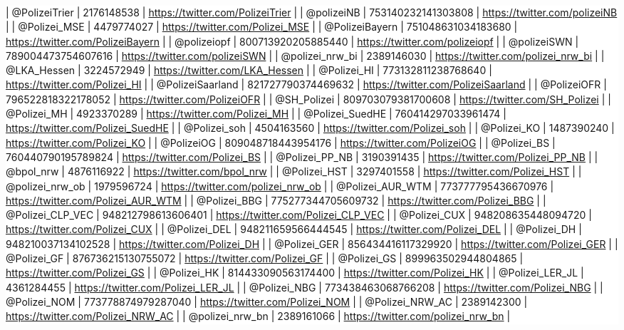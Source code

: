 | @PolizeiTrier | 2176148538 | https://twitter.com/PolizeiTrier |
| @polizeiNB | 753140232141303808 | https://twitter.com/polizeiNB |
| @Polizei_MSE | 4479774027 | https://twitter.com/Polizei_MSE |
| @PolizeiBayern | 751048631034183680 | https://twitter.com/PolizeiBayern |
| @polizeiopf | 800713920205885440 | https://twitter.com/polizeiopf |
| @polizeiSWN | 789004473754607616 | https://twitter.com/polizeiSWN |
| @polizei_nrw_bi | 2389146030 | https://twitter.com/polizei_nrw_bi |
| @LKA_Hessen | 3224572949 | https://twitter.com/LKA_Hessen |
| @Polizei_HI | 773132811238768640 | https://twitter.com/Polizei_HI |
| @PolizeiSaarland | 821727790374469632 | https://twitter.com/PolizeiSaarland |
| @PolizeiOFR | 796522818322178052 | https://twitter.com/PolizeiOFR |
| @SH_Polizei | 809703079381700608 | https://twitter.com/SH_Polizei |
| @Polizei_MH | 4923370289 | https://twitter.com/Polizei_MH |
| @Polizei_SuedHE | 760414297033961474 | https://twitter.com/Polizei_SuedHE |
| @Polizei_soh | 4504163560 | https://twitter.com/Polizei_soh |
| @Polizei_KO | 1487390240 | https://twitter.com/Polizei_KO |
| @PolizeiOG | 809048718443954176 | https://twitter.com/PolizeiOG |
| @Polizei_BS | 760440790195789824 | https://twitter.com/Polizei_BS |
| @Polizei_PP_NB | 3190391435 | https://twitter.com/Polizei_PP_NB |
| @bpol_nrw | 4876116922 | https://twitter.com/bpol_nrw |
| @Polizei_HST | 3297401558 | https://twitter.com/Polizei_HST |
| @polizei_nrw_ob | 1979596724 | https://twitter.com/polizei_nrw_ob |
| @Polizei_AUR_WTM | 773777795436670976 | https://twitter.com/Polizei_AUR_WTM |
| @Polizei_BBG | 775277344705609732 | https://twitter.com/Polizei_BBG |
| @Polizei_CLP_VEC | 948212798613606401 | https://twitter.com/Polizei_CLP_VEC |
| @Polizei_CUX | 948208635448094720 | https://twitter.com/Polizei_CUX |
| @Polizei_DEL | 948211659566444545 | https://twitter.com/Polizei_DEL |
| @Polizei_DH | 948210037134102528 | https://twitter.com/Polizei_DH |
| @Polizei_GER | 856434416117329920 | https://twitter.com/Polizei_GER |
| @Polizei_GF | 876736215130755072 | https://twitter.com/Polizei_GF |
| @Polizei_GS | 899963502944804865 | https://twitter.com/Polizei_GS |
| @Polizei_HK | 814433090563174400 | https://twitter.com/Polizei_HK |
| @Polizei_LER_JL | 4361284455 | https://twitter.com/Polizei_LER_JL |
| @Polizei_NBG | 773438463068766208 | https://twitter.com/Polizei_NBG |
| @Polizei_NOM | 773778874979287040 | https://twitter.com/Polizei_NOM |
| @Polizei_NRW_AC | 2389142300 | https://twitter.com/Polizei_NRW_AC |
| @polizei_nrw_bn | 2389161066 | https://twitter.com/polizei_nrw_bn |